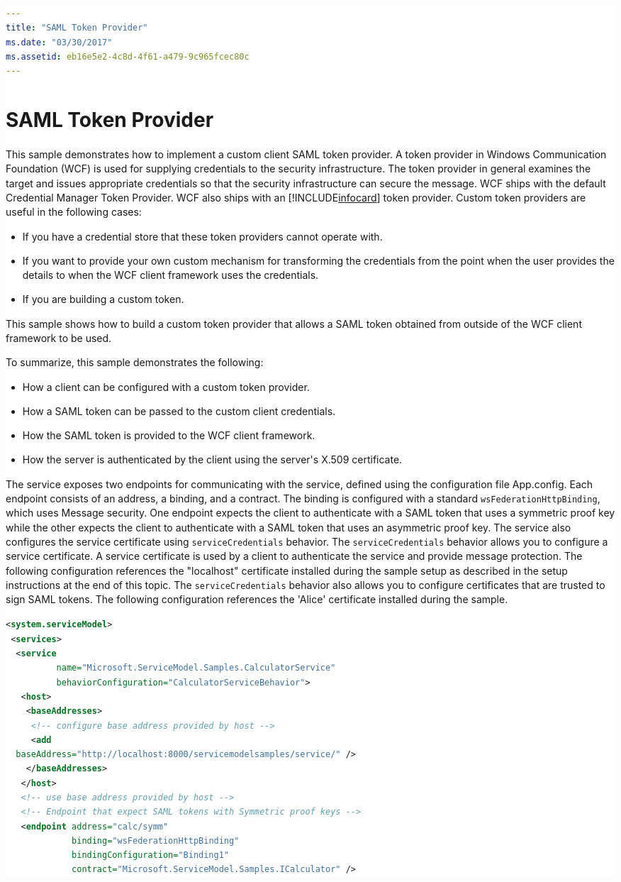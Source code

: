 ```yaml
---
title: "SAML Token Provider"
ms.date: "03/30/2017"
ms.assetid: eb16e5e2-4c8d-4f61-a479-9c965fcec80c
---
```

# SAML Token Provider
This sample demonstrates how to implement a custom client SAML token provider. A token provider in Windows Communication Foundation (WCF) is used for supplying credentials to the security infrastructure. The token provider in general examines the target and issues appropriate credentials so that the security infrastructure can secure the message. WCF ships with the default Credential Manager Token Provider. WCF also ships with an [!INCLUDE[infocard](../../../../includes/infocard-md.md)] token provider. Custom token providers are useful in the following cases:

-   If you have a credential store that these token providers cannot operate with.

-   If you want to provide your own custom mechanism for transforming the credentials from the point when the user provides the details to when the WCF client framework uses the credentials.

-   If you are building a custom token.

 This sample shows how to build a custom token provider that allows a SAML token obtained from outside of the WCF client framework to be used.

 To summarize, this sample demonstrates the following:

-   How a client can be configured with a custom token provider.

-   How a SAML token can be passed to the custom client credentials.

-   How the SAML token is provided to the WCF client framework.

-   How the server is authenticated by the client using the server's X.509 certificate.

 The service exposes two endpoints for communicating with the service, defined using the configuration file App.config. Each endpoint consists of an address, a binding, and a contract. The binding is configured with a standard `wsFederationHttpBinding`, which uses Message security. One endpoint expects the client to authenticate with a SAML token that uses a symmetric proof key while the other expects the client to authenticate with a SAML token that uses an asymmetric proof key. The service also configures the service certificate using `serviceCredentials` behavior. The `serviceCredentials` behavior allows you to configure a service certificate. A service certificate is used by a client to authenticate the service and provide message protection. The following configuration references the "localhost" certificate installed during the sample setup as described in the setup instructions at the end of this topic. The `serviceCredentials` behavior also allows you to configure certificates that are trusted to sign SAML tokens. The following configuration references the 'Alice' certificate installed during the sample.

```xml
<system.serviceModel>
 <services>
  <service
          name="Microsoft.ServiceModel.Samples.CalculatorService"
          behaviorConfiguration="CalculatorServiceBehavior">
   <host>
    <baseAddresses>
     <!-- configure base address provided by host -->
     <add
  baseAddress="http://localhost:8000/servicemodelsamples/service/" />
    </baseAddresses>
   </host>
   <!-- use base address provided by host -->
   <!-- Endpoint that expect SAML tokens with Symmetric proof keys -->
   <endpoint address="calc/symm"
             binding="wsFederationHttpBinding"
             bindingConfiguration="Binding1"
             contract="Microsoft.ServiceModel.Samples.ICalculator" />
```